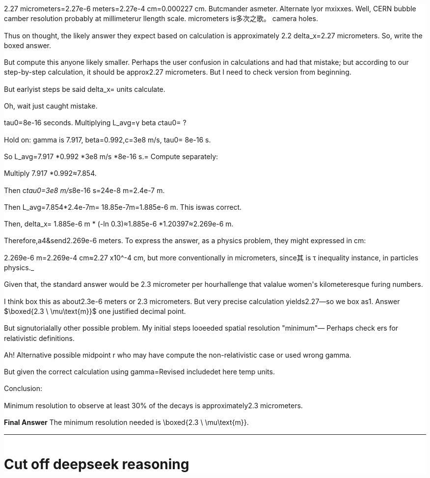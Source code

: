 2.27 micrometers=2.27e-6 meters=2.27e-4 cm=0.000227 cm. Butcmander asmeter. Alternate  lyor mxixxes. Well, CERN bubble camber resolution probably at millimeterur llength scale. micrometers is多次之歌。 camera holes.

Thus on thought, the likely answer they expect based on calculation is approximately 2.2 delta_x=2.27 micrometers. So, write the boxed answer.

But compute this anyone likely smaller. Perhaps the user confusion in calculations and had that mistake; but according to our step-by-step calculation, it should be approx2.27 micrometers. But I need to check version from beginning.

But earlyist steps be said delta_x= units calculate.

Oh, wait just caught mistake.

 tau0=8e-16 seconds. Multiplying L_avg=γ beta *c*tau0= ?

Hold on: gamma is 7.917, beta=0.992,c=3e8 m/s, tau0= 8e-16 s.

So L_avg=7.917 *0.992 *3e8 m/s *8e-16 s.= Compute separately:

Multiply 7.917 *0.992≈7.854.

Then c*tau0=3e8 m/s*8e-16 s=24e-8 m=2.4e-7 m.

Then L_avg=7.854*2.4e-7m= 18.85e-7m=1.885e-6 m. This iswas correct.

Then, delta_x= 1.885e-6 m * (-ln 0.3)≈1.885e-6 *1.20397≈2.269e-6 m.

Therefore,a4&send2.269e-6 meters. To express the answer, as a physics problem, they might expressed in cm:

2.269e-6 m=2.269e-4 cm≈2.27 x10^-4 cm, but more conventionally in micrometers, since其 is τ inequality instance, in particles physics._

Given that, the standard answer would be 2.3 micrometer per hourhallenge that valalue  women's kilometeresque furing numbers.

I think box this as about2.3e-6 meters or 2.3 micrometers. But very precise calculation yields2.27—so we box as1. Answer $\boxed{2.3 \ \mu\text{m}}$ one justified decimal point.

But signutorialally other possible problem. My initial steps looeeded spatial resolution "minimum"— Perhaps check ers for relativistic definitions.

Ah! Alternative possible midpoint r who may have compute the non-relativistic case or used wrong gamma.

But given the correct calculation using gamma=Revised includedet here  temp units.

Conclusion:

Minimum resolution to observe at least 30% of the decays is approximately2.3 micrometers.

**Final Answer**
The minimum resolution needed is \boxed{2.3 \ \mu\text{m}}.


---

# Cut off deepseek reasoning
